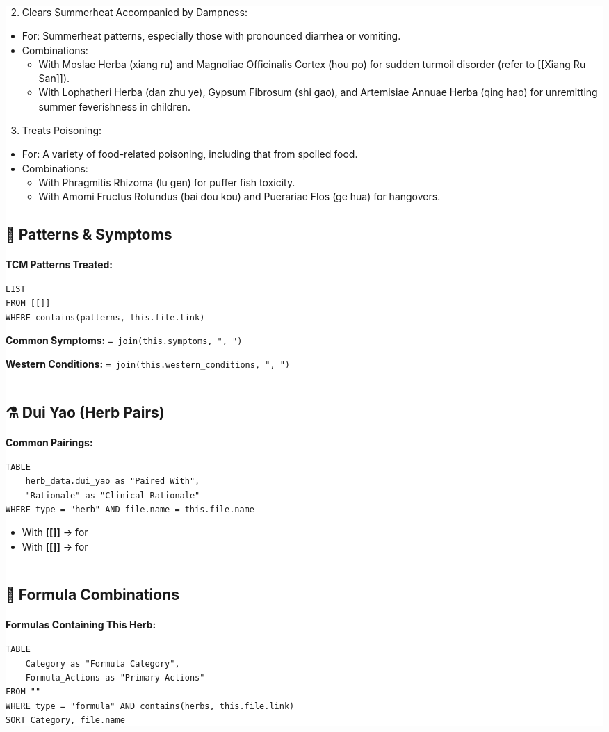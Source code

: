 2. Clears Summerheat Accompanied by Dampness:

- For: Summerheat patterns, especially those with pronounced diarrhea or vomiting.
- Combinations:
    - With Moslae Herba (xiang ru) and Magnoliae Officinalis Cortex (hou po) for sudden turmoil disorder (refer to [[Xiang Ru San]]).
    - With Lophatheri Herba (dan zhu ye), Gypsum Fibrosum (shi gao), and Artemisiae Annuae Herba (qing hao) for unremitting summer feverishness in children.

3. Treats Poisoning:

- For: A variety of food-related poisoning, including that from spoiled food.
- Combinations:
    - With Phragmitis Rhizoma (lu gen) for puffer fish toxicity.
    - With Amomi Fructus Rotundus (bai dou kou) and Puerariae Flos (ge hua) for hangovers.

## 🎯 Patterns & Symptoms

**TCM Patterns Treated:**
```dataview
LIST
FROM [[]]
WHERE contains(patterns, this.file.link)
```

**Common Symptoms:**
`= join(this.symptoms, ", ")`

**Western Conditions:**
`= join(this.western_conditions, ", ")`

---

## ⚗️ Dui Yao (Herb Pairs)

**Common Pairings:**
```dataview
TABLE
    herb_data.dui_yao as "Paired With",
    "Rationale" as "Clinical Rationale"
WHERE type = "herb" AND file.name = this.file.name
```

- With **[[]]** → for
- With **[[]]** → for

---

## 🔗 Formula Combinations

**Formulas Containing This Herb:**
```dataview
TABLE
    Category as "Formula Category",
    Formula_Actions as "Primary Actions"
FROM ""
WHERE type = "formula" AND contains(herbs, this.file.link)
SORT Category, file.name
```

